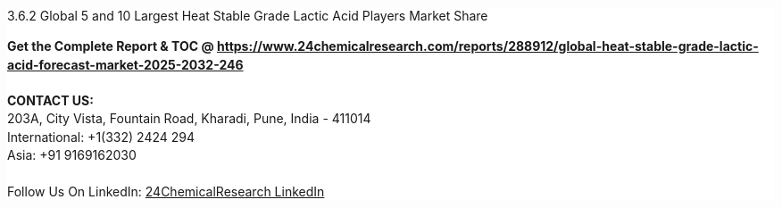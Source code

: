 3.6.2 Global 5 and 10 Largest Heat Stable Grade Lactic Acid Players Market Share </p><div><b>Get the Complete Report & TOC @ 
            <a href="https://www.24chemicalresearch.com/reports/288912/global-heat-stable-grade-lactic-acid-forecast-market-2025-2032-246">
            https://www.24chemicalresearch.com/reports/288912/global-heat-stable-grade-lactic-acid-forecast-market-2025-2032-246</a></b></div><br><b>CONTACT US:</b><br>
            203A, City Vista, Fountain Road, Kharadi, Pune, India - 411014<br>
            International: +1(332) 2424 294<br>
            Asia: +91 9169162030 <br><br>
            Follow Us On LinkedIn: <a href="https://www.linkedin.com/company/24chemicalresearch/">24ChemicalResearch LinkedIn</a>